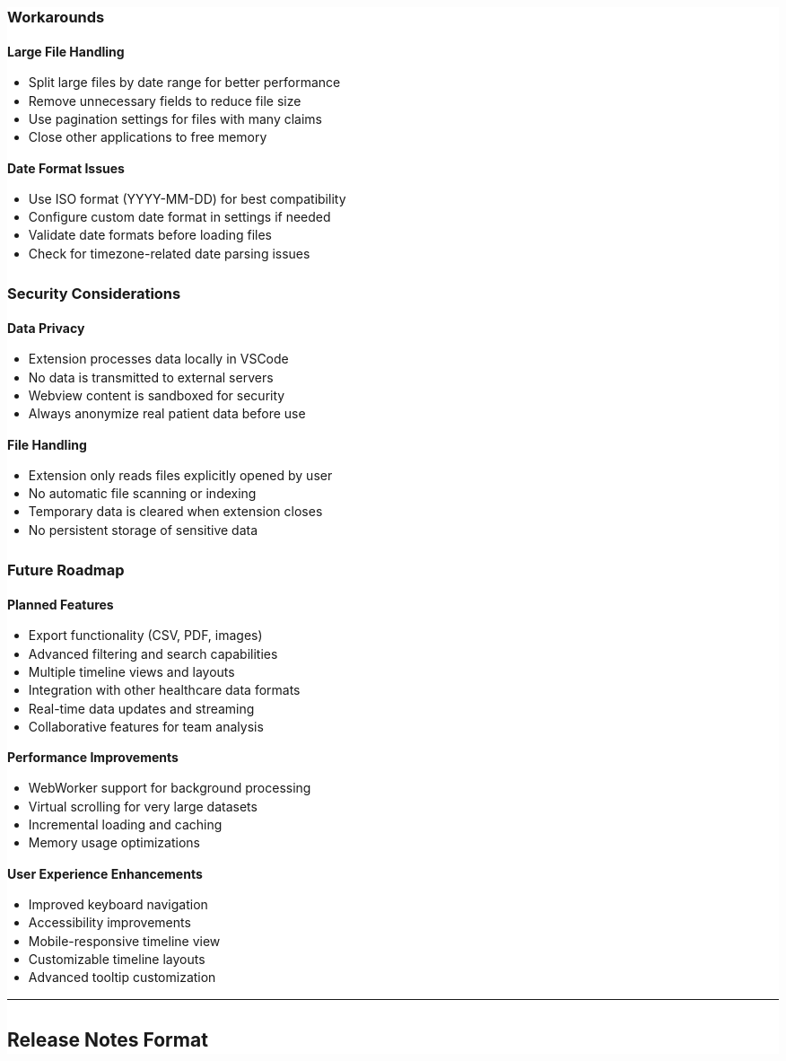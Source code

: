 ### Workarounds

**Large File Handling**
- Split large files by date range for better performance
- Remove unnecessary fields to reduce file size
- Use pagination settings for files with many claims
- Close other applications to free memory

**Date Format Issues**
- Use ISO format (YYYY-MM-DD) for best compatibility
- Configure custom date format in settings if needed
- Validate date formats before loading files
- Check for timezone-related date parsing issues

### Security Considerations

**Data Privacy**
- Extension processes data locally in VSCode
- No data is transmitted to external servers
- Webview content is sandboxed for security
- Always anonymize real patient data before use

**File Handling**
- Extension only reads files explicitly opened by user
- No automatic file scanning or indexing
- Temporary data is cleared when extension closes
- No persistent storage of sensitive data

### Future Roadmap

**Planned Features**
- Export functionality (CSV, PDF, images)
- Advanced filtering and search capabilities
- Multiple timeline views and layouts
- Integration with other healthcare data formats
- Real-time data updates and streaming
- Collaborative features for team analysis

**Performance Improvements**
- WebWorker support for background processing
- Virtual scrolling for very large datasets
- Incremental loading and caching
- Memory usage optimizations

**User Experience Enhancements**
- Improved keyboard navigation
- Accessibility improvements
- Mobile-responsive timeline view
- Customizable timeline layouts
- Advanced tooltip customization

---

## Release Notes Format
